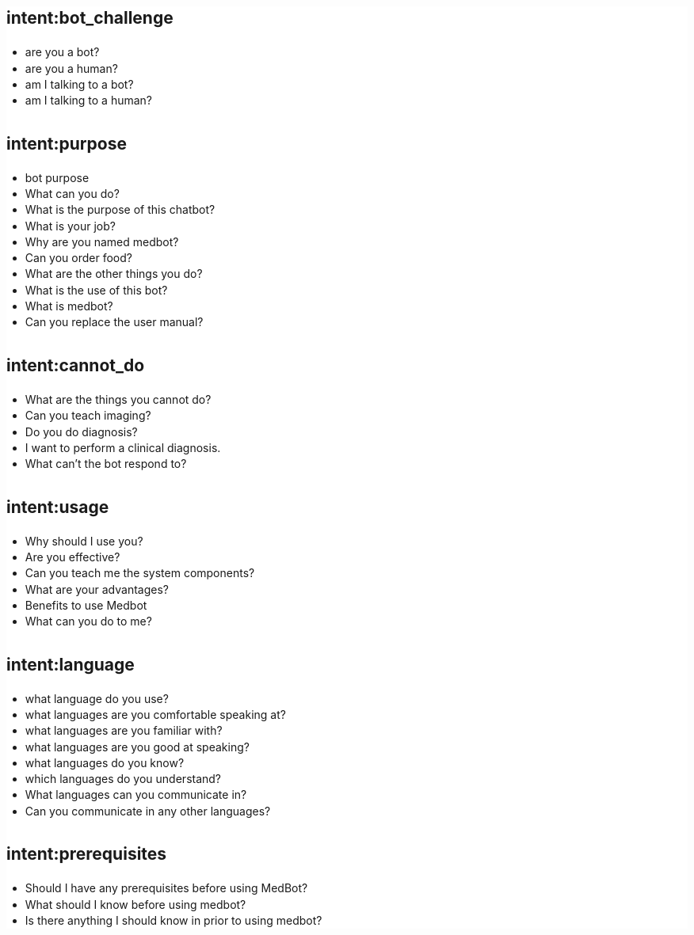 ## intent:bot_challenge
- are you a bot?
- are you a human?
- am I talking to a bot?
- am I talking to a human?

## intent:purpose
- bot purpose
- What can you do?
- What is the purpose of this chatbot?
- What is your job?
- Why are you named medbot?
- Can you order food?
- What are the other things you do?
- What is the use of this bot?
- What is medbot?
- Can you replace the user manual?

## intent:cannot_do
- What are the things you cannot do?
- Can you teach imaging?
- Do you do diagnosis?
- I want to perform a clinical diagnosis.
- What can’t the bot respond to?

## intent:usage
- Why should I use you?
- Are you effective?
- Can you teach me the system components?
- What are your advantages?
- Benefits to use Medbot
- What can you do to me?

## intent:language
- what language do you use?
- what languages are you comfortable speaking at?
- what languages are you familiar with?
- what languages are you good at speaking?
- what languages do you know?
- which languages do you understand?
- What languages can you communicate in?
- Can you communicate in any other languages?

## intent:prerequisites
- Should I have any prerequisites before using MedBot?
- What should I know before using medbot?
- Is there anything I should know in prior to using medbot?
